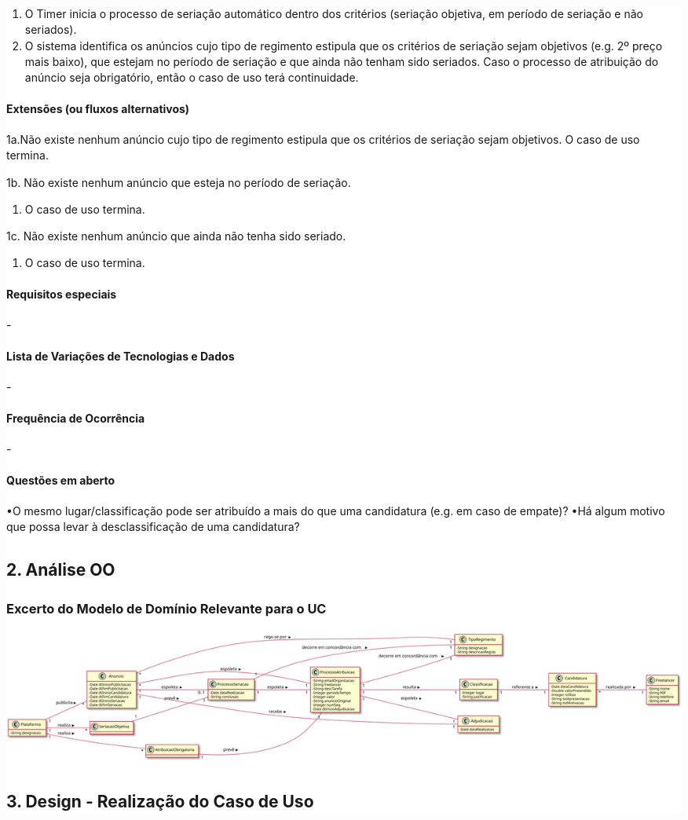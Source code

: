 1.	O Timer inicia o processo de seriação automático dentro dos critérios (seriação objetiva, em período de seriação e não seriados).
2.	O sistema identifica os anúncios cujo tipo de regimento estipula que os critérios de seriação sejam objetivos (e.g. 2º preço mais baixo), que estejam no período de seriação e que ainda não tenham sido seriados. Caso o processo de atribuição do anúncio seja obrigatório, então o caso de uso terá continuidade. 


#### Extensões (ou fluxos alternativos)

1a.Não existe nenhum anúncio cujo tipo de regimento estipula que os critérios de seriação sejam objetivos. 
O caso de uso termina.

1b. Não existe nenhum anúncio que esteja no período de seriação.
1. O caso de uso termina.

1c. Não existe nenhum anúncio que ainda não tenha sido seriado.
1. O caso de uso termina.

#### Requisitos especiais

\-

#### Lista de Variações de Tecnologias e Dados

\-

#### Frequência de Ocorrência

\-

#### Questões em aberto

•O mesmo lugar/classificação pode ser atribuído a mais do que uma candidatura (e.g. em caso de empate)?
•Há algum motivo que possa levar à desclassificação de uma candidatura?

## 2. Análise OO

### Excerto do Modelo de Domínio Relevante para o UC

![UC13_MD.svg](UC13_MD.svg)



## 3. Design - Realização do Caso de Uso
